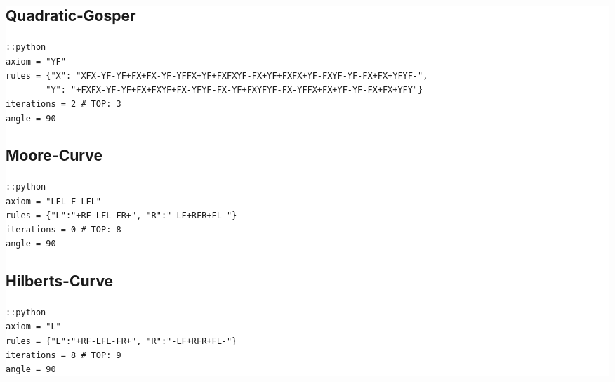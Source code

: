 <div class="two-column">
<video class="b-lazy" autoplay loop>
    <source data-src="/blog/images/fractals/450/Krishna-Anklets_450x450.mp4" type="video/mp4">
</video>

<iframe class="b-lazy" height="549px" width="469px" data-src="https://repl.it/@ELC/Drawing-Krishna-Anklets-With-Python-and-Turtle?lite=true&outputonly=1" scrolling="no" frameborder="no" allowtransparency="true" allowfullscreen="true" sandbox="allow-forms allow-pointer-lock allow-popups allow-same-origin allow-scripts allow-modals"></iframe>
</div>

## Quadratic-Gosper

    ::python
    axiom = "YF"
    rules = {"X": "XFX-YF-YF+FX+FX-YF-YFFX+YF+FXFXYF-FX+YF+FXFX+YF-FXYF-YF-FX+FX+YFYF-", 
            "Y": "+FXFX-YF-YF+FX+FXYF+FX-YFYF-FX-YF+FXYFYF-FX-YFFX+FX+YF-YF-FX+FX+YFY"}
    iterations = 2 # TOP: 3
    angle = 90

<div class="two-column">
<video class="b-lazy" autoplay loop>
    <source data-src="/blog/images/fractals/450/Quadratic-Gosper_450x450.mp4" type="video/mp4">
</video>

<iframe class="b-lazy" height="549px" width="469px" data-src="https://repl.it/@ELC/Drawing-Quadratic-Gosper-With-Python-and-Turtle?lite=true&outputonly=1" scrolling="no" frameborder="no" allowtransparency="true" allowfullscreen="true" sandbox="allow-forms allow-pointer-lock allow-popups allow-same-origin allow-scripts allow-modals"></iframe>
</div>

## Moore-Curve

    ::python
    axiom = "LFL-F-LFL"
    rules = {"L":"+RF-LFL-FR+", "R":"-LF+RFR+FL-"}
    iterations = 0 # TOP: 8
    angle = 90

<div class="two-column">
<video class="b-lazy" autoplay loop>
    <source data-src="/blog/images/fractals/450/Moore-Curve_450x450.mp4" type="video/mp4">
</video>

<iframe class="b-lazy" height="549px" width="469px" data-src="https://repl.it/@ELC/Drawing-Moore-Curve-With-Python-and-Turtle?lite=true&outputonly=1" scrolling="no" frameborder="no" allowtransparency="true" allowfullscreen="true" sandbox="allow-forms allow-pointer-lock allow-popups allow-same-origin allow-scripts allow-modals"></iframe>
</div>

## Hilberts-Curve

    ::python
    axiom = "L"
    rules = {"L":"+RF-LFL-FR+", "R":"-LF+RFR+FL-"}
    iterations = 8 # TOP: 9
    angle = 90
